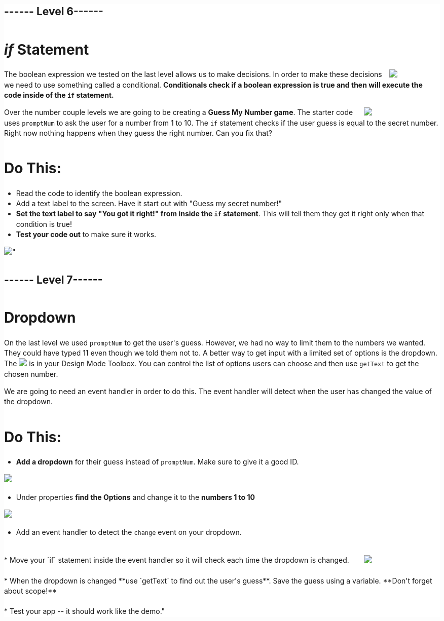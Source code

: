 ## ------ Level 6------	
# *if* Statement

<img src="https://images.letron.vip/040c8364e3795252194b816623e949e5-image-1446227663554.54.03 PM.png" style="width: 100px; float: right">

The boolean expression we tested on the last level allows us to make decisions. In order to make these decisions we need to use something called a conditional. **Conditionals check if a boolean expression is true and then will execute the code inside of the `if` statement.** 

<img src="https://images.letron.vip/84123a7c317c63d8876b6b56086d717e-image-1446228290588.png" style="width: 150px; float: right">

Over the number couple levels we are going to be creating a **Guess My Number game**. The starter code uses `promptNum` to ask the user for a number from 1 to 10. The `if` statement checks if the user guess is equal to the secret number.  Right now nothing happens when they guess the right number. Can you fix that?

# Do This:

* Read the code to identify the boolean expression.
* Add a text label to the screen. Have it start out with "Guess my secret number!"
* **Set the text label to say "You got it right!" from inside the `if` statement**. This will tell them they get it right only when that condition is true!
* **Test your code out** to make sure it works.

<img src="https://images.letron.vip/2f3487ec7a8d7cec1605f3da830c83f8-image-1446227512726.gif" style="width: 350px">"


## ------ Level 7------	
# Dropdown

On the last level we used `promptNum` to get the user's guess. However, we had no way to limit them to the numbers we wanted. They could have typed 11 even though we told them not to. A better way to get input with a limited set of options is the dropdown. The <img src="https://images.letron.vip/3b21b4288a2a155d1e9a3c2cf3a5b09b-image-1446229368079.28.23 PM.png" style="width: 75px"> is in your Design Mode Toolbox. You can control the list of options users can choose and then use `getText` to get the chosen number.

We are going to need an event handler in order to do this. The event handler will detect when the user has changed the value of the dropdown. 

# Do This:

* **Add a dropdown** for their guess instead of `promptNum`. Make sure to give it a good ID.

<img src="https://images.letron.vip/fea164f6e53d1ce0c50981565e066d4c-image-1446229598357.gif" style="width: 350px">

* Under properties **find the Options** and change it to the **numbers 1 to 10**

<img src="https://images.letron.vip/0cfecbcdcfb95fc30876155ec6a3a021-image-1446229593687.gif" style="width: 250px">

* Add an event handler to detect the `change` event on your dropdown.<br><br>
<img src="https://images.letron.vip/48cffda5b7ff3a446116a39b4dbcbe8c-image-1446232308751.gif" style="width: 150px; float: right">
* Move your `if` statement inside the event handler so it will check each time the dropdown is changed.<br><br>
* When the dropdown is changed **use `getText` to find out the user's guess**. Save the guess using a variable. **Don't forget about scope!**<br><br>
* Test your app -- it should work like the demo."
